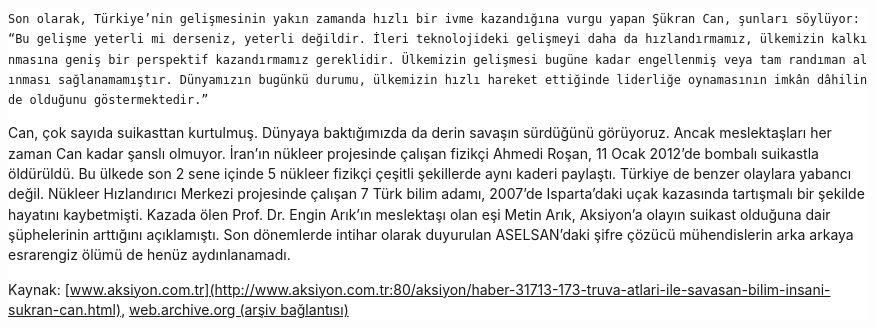     Son olarak, Türkiye’nin gelişmesinin yakın zamanda hızlı bir ivme kazandığına vurgu yapan Şükran Can, şunları söylüyor: “Bu gelişme yeterli mi derseniz, yeterli değildir. İleri teknolojideki gelişmeyi daha da hızlandırmamız, ülkemizin kalkınmasına geniş bir perspektif kazandırmamız gereklidir. Ülkemizin gelişmesi bugüne kadar engellenmiş veya tam randıman alınması sağlanamamıştır. Dünyamızın bugünkü durumu, ülkemizin hızlı hareket ettiğinde liderliğe oynamasının imkân dâhilinde olduğunu göstermektedir.”
   </p>
   <p>
    Can, çok sayıda suikasttan kurtulmuş. Dünyaya baktığımızda da derin savaşın sürdüğünü görüyoruz. Ancak meslektaşları her zaman Can kadar şanslı olmuyor. İran’ın nükleer projesinde çalışan fizikçi Ahmedi Roşan, 11 Ocak 2012’de bombalı suikastla öldürüldü. Bu ülkede son 2 sene içinde 5 nükleer fizikçi çeşitli şekillerde aynı kaderi paylaştı. Türkiye de benzer olaylara yabancı değil. Nükleer Hızlandırıcı Merkezi projesinde çalışan 7 Türk bilim adamı, 2007’de Isparta’daki uçak kazasında tartışmalı bir şekilde hayatını kaybetmişti. Kazada ölen Prof. Dr. Engin Arık’ın meslektaşı olan eşi Metin Arık, Aksiyon’a olayın suikast olduğuna dair şüphelerinin arttığını açıklamıştı. Son dönemlerde intihar olarak duyurulan ASELSAN’daki şifre çözücü mühendislerin arka arkaya esrarengiz ölümü de henüz aydınlanamadı.
   </p>
  </font>
 </div>
 <div>
 </div>
 <div>
 </div>
</div>


Kaynak: [www.aksiyon.com.tr](http://www.aksiyon.com.tr:80/aksiyon/haber-31713-173-truva-atlari-ile-savasan-bilim-insani-sukran-can.html), [web.archive.org (arşiv bağlantısı)](http://web.archive.org/web/20120414035648/http://www.aksiyon.com.tr:80/aksiyon/haber-31713-173-truva-atlari-ile-savasan-bilim-insani-sukran-can.html)
